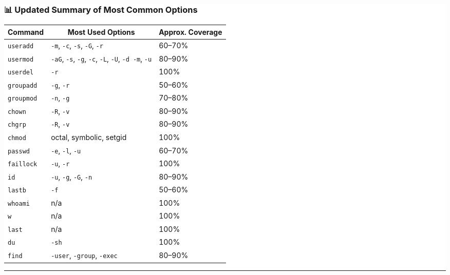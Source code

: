 
### **📊 Updated Summary of Most Common Options**

| Command    | Most Used Options                                  | Approx. Coverage |
| ---------- | -------------------------------------------------- | ---------------- |
| `useradd`  | `-m`, `-c`, `-s`, `-G`, `-r`                       | 60–70%           |
| `usermod`  | `-aG`, `-s`, `-g`, `-c`, `-L`, `-U`, `-d -m`, `-u` | 80–90%           |
| `userdel`  | `-r`                                               | 100%             |
| `groupadd` | `-g`, `-r`                                         | 50–60%           |
| `groupmod` | `-n`, `-g`                                         | 70–80%           |
| `chown`    | `-R`, `-v`                                         | 80–90%           |
| `chgrp`    | `-R`, `-v`                                         | 80–90%           |
| `chmod`    | octal, symbolic, setgid                            | 100%             |
| `passwd`   | `-e`, `-l`, `-u`                                   | 60–70%           |
| `faillock` | `-u`, `-r`                                         | 100%             |
| `id`       | `-u`, `-g`, `-G`, `-n`                             | 80–90%           |
| `lastb`    | `-f`                                               | 50–60%           |
| `whoami`   | n/a                                                | 100%             |
| `w`        | n/a                                                | 100%             |
| `last`     | n/a                                                | 100%             |
| `du`       | `-sh`                                              | 100%             |
| `find`     | `-user`, `-group`, `-exec`                         | 80–90%           |

---
